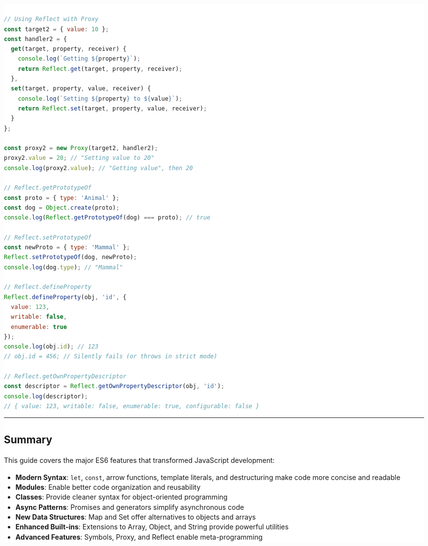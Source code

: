 ```javascript

// Using Reflect with Proxy
const target2 = { value: 10 };
const handler2 = {
  get(target, property, receiver) {
    console.log(`Getting ${property}`);
    return Reflect.get(target, property, receiver);
  },
  set(target, property, value, receiver) {
    console.log(`Setting ${property} to ${value}`);
    return Reflect.set(target, property, value, receiver);
  }
};

const proxy2 = new Proxy(target2, handler2);
proxy2.value = 20; // "Setting value to 20"
console.log(proxy2.value); // "Getting value", then 20

// Reflect.getPrototypeOf
const proto = { type: 'Animal' };
const dog = Object.create(proto);
console.log(Reflect.getPrototypeOf(dog) === proto); // true

// Reflect.setPrototypeOf
const newProto = { type: 'Mammal' };
Reflect.setPrototypeOf(dog, newProto);
console.log(dog.type); // "Mammal"

// Reflect.defineProperty
Reflect.defineProperty(obj, 'id', {
  value: 123,
  writable: false,
  enumerable: true
});
console.log(obj.id); // 123
// obj.id = 456; // Silently fails (or throws in strict mode)

// Reflect.getOwnPropertyDescriptor
const descriptor = Reflect.getOwnPropertyDescriptor(obj, 'id');
console.log(descriptor);
// { value: 123, writable: false, enumerable: true, configurable: false }
```

---

## Summary

This guide covers the major ES6 features that transformed JavaScript development:

- **Modern Syntax**: `let`, `const`, arrow functions, template literals, and destructuring make code more concise and readable
- **Modules**: Enable better code organization and reusability
- **Classes**: Provide cleaner syntax for object-oriented programming
- **Async Patterns**: Promises and generators simplify asynchronous code
- **New Data Structures**: Map and Set offer alternatives to objects and arrays
- **Enhanced Built-ins**: Extensions to Array, Object, and String provide powerful utilities
- **Advanced Features**: Symbols, Proxy, and Reflect enable meta-programming
